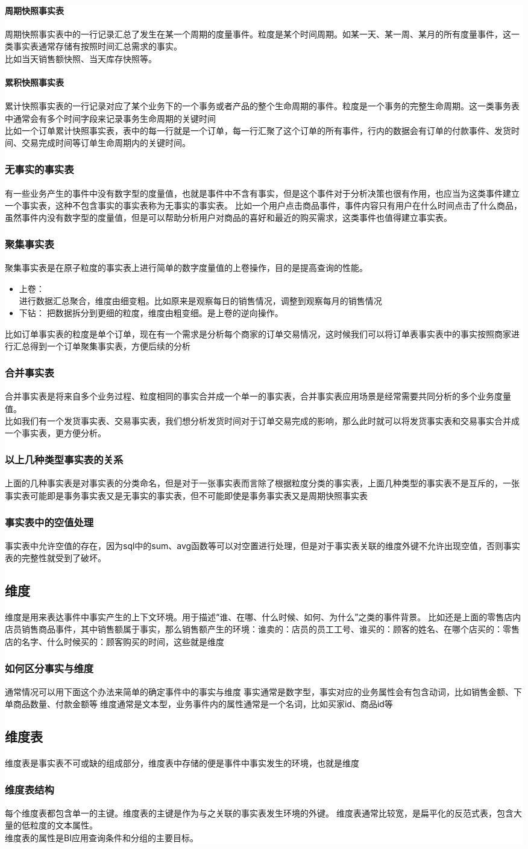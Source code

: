 #### 周期快照事实表
周期快照事实表中的一行记录汇总了发生在某一个周期的度量事件。粒度是某个时间周期。如某一天、某一周、某月的所有度量事件，这一类事实表通常存储有按照时间汇总需求的事实。  
比如当天销售额快照、当天库存快照等。

#### 累积快照事实表
累计快照事实表的一行记录对应了某个业务下的一个事务或者产品的整个生命周期的事件。粒度是一个事务的完整生命周期。这一类事务表中通常会有多个时间字段来记录事务生命周期的关键时间  
比如一个订单累计快照事实表，表中的每一行就是一个订单，每一行汇聚了这个订单的所有事件，行内的数据会有订单的付款事件、发货时间、交易完成时间等订单生命周期内的关键时间。


### 无事实的事实表
有一些业务产生的事件中没有数字型的度量值，也就是事件中不含有事实，但是这个事件对于分析决策也很有作用，也应当为这类事件建立一个事实表，这种不包含事实的事实表称为无事实的事实表。
比如一个用户点击商品事件，事件内容只有用户在什么时间点击了什么商品，虽然事件内没有数字型的度量值，但是可以帮助分析用户对商品的喜好和最近的购买需求，这类事件也值得建立事实表。

### 聚集事实表
聚集事实表是在原子粒度的事实表上进行简单的数字度量值的上卷操作，目的是提高查询的性能。  
- 上卷：  
进行数据汇总聚合，维度由细变粗。比如原来是观察每日的销售情况，调整到观察每月的销售情况
- 下钻：
把数据拆分到更细的粒度，维度由粗变细。是上卷的逆向操作。  

比如订单事实表的粒度是单个订单，现在有一个需求是分析每个商家的订单交易情况，这时候我们可以将订单表事实表中的事实按照商家进行汇总得到一个订单聚集事实表，方便后续的分析

### 合并事实表
合并事实表是将来自多个业务过程、粒度相同的事实合并成一个单一的事实表，合并事实表应用场景是经常需要共同分析的多个业务度量值。  
比如我们有一个发货事实表、交易事实表，我们想分析发货时间对于订单交易完成的影响，那么此时就可以将发货事实表和交易事实合并成一个事实表，更方便分析。
### 以上几种类型事实表的关系
上面的几种事实表是对事实表的分类命名，但是对于一张事实表而言除了根据粒度分类的事实表，上面几种类型的事实表不是互斥的，一张事实表可能即是事务事实表又是无事实的事实表，但不可能即使是事务事实表又是周期快照事实表

### 事实表中的空值处理
事实表中允许空值的存在，因为sql中的sum、avg函数等可以对空置进行处理，但是对于事实表关联的维度外键不允许出现空值，否则事实表的完整性就受到了破坏。  

## 维度
维度是用来表达事件中事实产生的上下文环境。用于描述“谁、在哪、什么时候、如何、为什么”之类的事件背景。
比如还是上面的零售店内店员销售商品事件，其中销售额属于事实，那么销售额产生的环境：谁卖的：店员的员工工号、谁买的：顾客的姓名、在哪个店买的：零售店的名字、什么时候买的：顾客购买的时间，这些就是维度

### 如何区分事实与维度
通常情况可以用下面这个办法来简单的确定事件中的事实与维度
事实通常是数字型，事实对应的业务属性会有包含动词，比如销售金额、下单商品数量、付款金额等
维度通常是文本型，业务事件内的属性通常是一个名词，比如买家id、商品id等

## 维度表
维度表是事实表不可或缺的组成部分，维度表中存储的便是事件中事实发生的环境，也就是维度

### 维度表结构
每个维度表都包含单一的主键。维度表的主键是作为与之关联的事实表发生环境的外键。
维度表通常比较宽，是扁平化的反范式表，包含大量的低粒度的文本属性。  
维度表的属性是BI应用查询条件和分组的主要目标。
